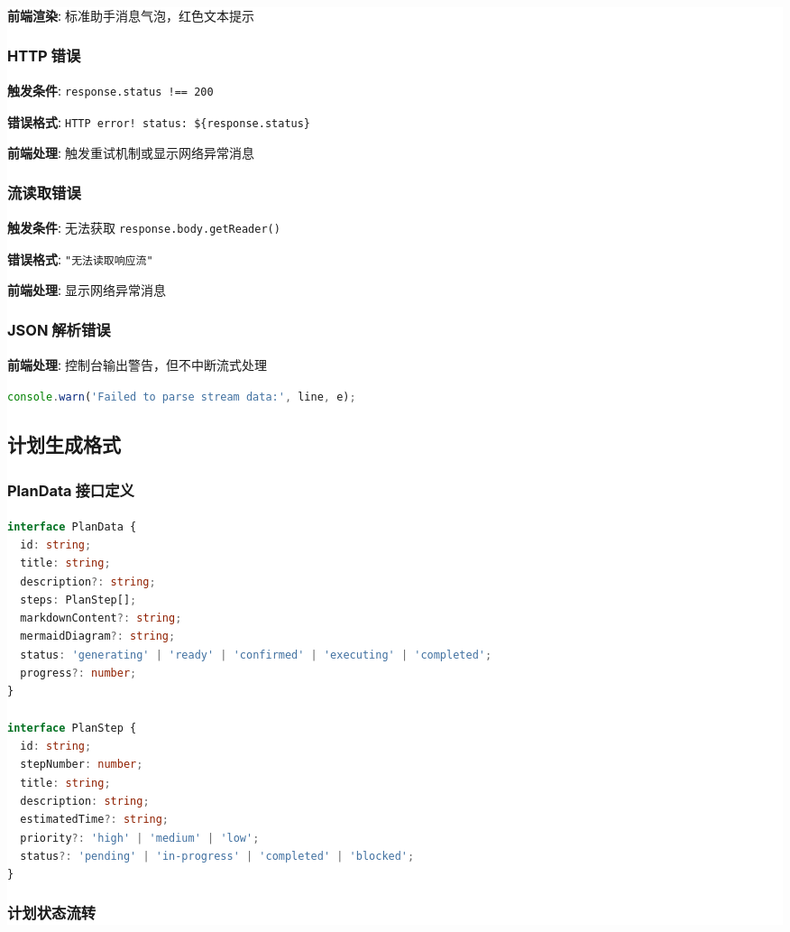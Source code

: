 **前端渲染**: 标准助手消息气泡，红色文本提示

### HTTP 错误

**触发条件**: `response.status !== 200`

**错误格式**: `HTTP error! status: ${response.status}`

**前端处理**: 触发重试机制或显示网络异常消息

### 流读取错误

**触发条件**: 无法获取 `response.body.getReader()`

**错误格式**: `"无法读取响应流"`

**前端处理**: 显示网络异常消息

### JSON 解析错误

**前端处理**: 控制台输出警告，但不中断流式处理

```javascript
console.warn('Failed to parse stream data:', line, e);
```

## 计划生成格式

### PlanData 接口定义

```typescript
interface PlanData {
  id: string;
  title: string;
  description?: string;
  steps: PlanStep[];
  markdownContent?: string;
  mermaidDiagram?: string;
  status: 'generating' | 'ready' | 'confirmed' | 'executing' | 'completed';
  progress?: number;
}

interface PlanStep {
  id: string;
  stepNumber: number;
  title: string;
  description: string;
  estimatedTime?: string;
  priority?: 'high' | 'medium' | 'low';
  status?: 'pending' | 'in-progress' | 'completed' | 'blocked';
}
```

### 计划状态流转
